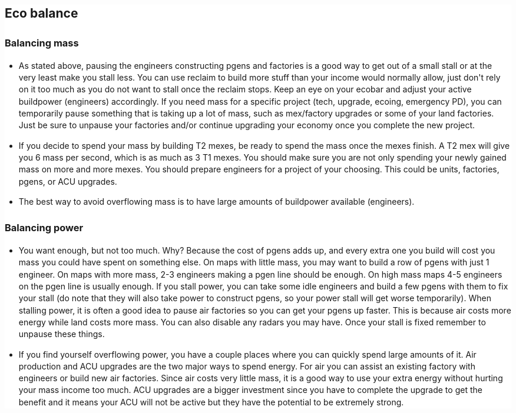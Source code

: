 ## Eco balance

### Balancing mass

-   As stated above, pausing the engineers constructing pgens and
    factories is a good way to get out of a small stall or at the very
    least make you stall less. You can use reclaim to build more stuff
    than your income would normally allow, just don't rely on it too
    much as you do not want to stall once the reclaim stops. Keep an eye
    on your ecobar and adjust your active buildpower (engineers)
    accordingly. If you need mass for a specific project (tech, upgrade,
    ecoing, emergency PD), you can temporarily pause something that is
    taking up a lot of mass, such as mex/factory upgrades or some of
    your land factories. Just be sure to unpause your factories and/or
    continue upgrading your economy once you complete the new project.


-   If you decide to spend your mass by building T2 mexes, be ready to
    spend the mass once the mexes finish. A T2 mex will give you 6 mass
    per second, which is as much as 3 T1 mexes. You should make sure you
    are not only spending your newly gained mass on more and more mexes.
    You should prepare engineers for a project of your choosing. This
    could be units, factories, pgens, or ACU upgrades.


-   The best way to avoid overflowing mass is to have large amounts of
    buildpower available (engineers).

### Balancing power

-   You want enough, but not too much. Why? Because the cost of pgens
    adds up, and every extra one you build will cost you mass you could
    have spent on something else. On maps with little mass, you may want
    to build a row of pgens with just 1 engineer. On maps with more
    mass, 2-3 engineers making a pgen line should be enough. On high
    mass maps 4-5 engineers on the pgen line is usually enough. If you
    stall power, you can take some idle engineers and build a few pgens
    with them to fix your stall (do note that they will also take power
    to construct pgens, so your power stall will get worse temporarily).
    When stalling power, it is often a good idea to pause air factories
    so you can get your pgens up faster. This is because air costs more
    energy while land costs more mass. You can also disable any radars
    you may have. Once your stall is fixed remember to unpause these
    things.


-   If you find yourself overflowing power, you have a couple places
    where you can quickly spend large amounts of it. Air production and
    ACU upgrades are the two major ways to spend energy. For air you can
    assist an existing factory with engineers or build new air
    factories. Since air costs very little mass, it is a good way to use
    your extra energy without hurting your mass income too much. ACU
    upgrades are a bigger investment since you have to complete the
    upgrade to get the benefit and it means your ACU will not be active
    but they have the potential to be extremely strong.
